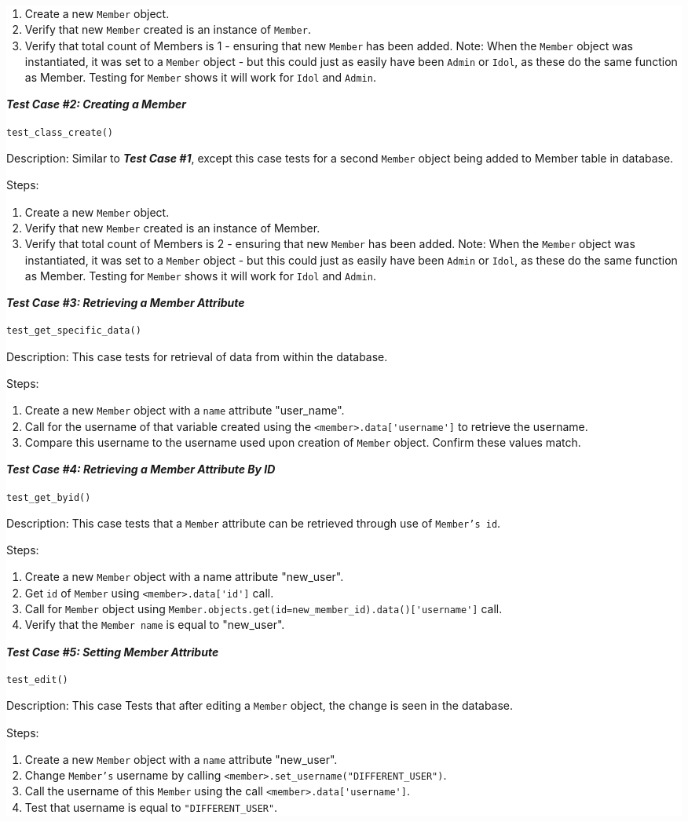1. Create a new `Member` object. 
2. Verify that new `Member` created is an instance of `Member`. 
3. Verify that total count of Members is 1 - ensuring that new `Member` has been added.
Note: When the `Member` object was instantiated, it was set to a `Member` object - but this could just as easily have been `Admin` or `Idol`, as these do the same function as Member. Testing for `Member` shows it will work for `Idol` and `Admin`. 

***Test Case #2: Creating a Member***

`test_class_create()`

Description: Similar to ***Test Case #1***, except this case tests for a second `Member` object being added to Member table in database.

Steps:

1. Create a new `Member` object. 
2. Verify that new `Member` created is an instance of Member. 
3. Verify that total count of Members is 2 - ensuring that new `Member` has been added.
Note: When the `Member` object was instantiated, it was set to a `Member` object - but this could just as easily have been `Admin` or `Idol`, as these do the same function as Member. Testing for `Member` shows it will work for `Idol` and `Admin`. 

***Test Case #3: Retrieving a Member Attribute***

`test_get_specific_data()`

Description: This case tests for retrieval of data from within the database. 

Steps:
1. Create a new `Member` object with a `name` attribute "user_name". 
2. Call for the username of that variable created using the `<member>.data['username']` to retrieve the username.
3. Compare this username to the username used upon creation of `Member` object. Confirm these values match.
      
***Test Case #4: Retrieving a Member Attribute By ID***
   
`test_get_byid()`

Description: This case tests that a `Member` attribute can be retrieved through use of `Member’s id`. 

Steps: 
1. Create a new `Member` object with a name attribute "new_user". 
2. Get `id` of `Member` using `<member>.data['id']` call. 
3. Call for `Member` object using `Member.objects.get(id=new_member_id).data()['username']` call. 
4. Verify that the `Member name` is equal to "new_user". 
      
***Test Case #5: Setting Member Attribute***
   
`test_edit()`

Description: This case Tests that after editing a `Member` object, the change is seen in the database. 

Steps:
1. Create a new `Member` object with a `name` attribute "new_user".
2. Change `Member’s` username by calling  `<member>.set_username("DIFFERENT_USER")`.
3. Call the username of this `Member` using the call `<member>.data['username']`.
4. Test that username is equal to `"DIFFERENT_USER"`. 
   